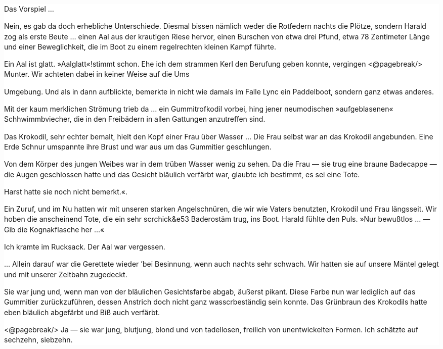 Das Vorspiel …

Nein, es gab da doch erhebliche Unterschiede. Diesmal
bissen nämlich weder die Rotfedern nachts die Plötze, sondern
Harald zog als erste Beute … einen Aal aus der krautigen
Riese hervor, einen Burschen von etwa drei Pfund, etwa
78 Zentimeter Länge und einer Beweglichkeit, die im Boot
zu einem regelrechten kleinen Kampf führte.

Ein Aal ist glatt. »Aalglatt«!stimmt schon. Ehe ich
dem strammen Kerl den Berufung geben konnte, vergingen
<@pagebreak/>
Munter. Wir achteten dabei in keiner Weise auf die Ums

Umgebung. Und als in dann aufblickte, bemerkte in nicht wie
damals im Falle Lync ein Paddelboot, sondern ganz etwas
anderes.

Mit der kaum merklichen Strömung trieb da … ein
Gummitrofkodil vorbei, hing jener neumodischen »aufgeblasenen«
Schhwimmbviecher, die in den Freibädern in allen
Gattungen anzutreffen sind.

Das Krokodil, sehr echter bemalt, hielt den Kopf einer
Frau über Wasser … Die Frau selbst war an das Krokodil
angebunden. Eine Erde Schnur umspannte ihre Brust und
war aus um das Gummitier geschlungen.

Von dem Körper des jungen Weibes war in dem trüben
Wasser wenig zu sehen. Da die Frau — sie trug eine
braune Badecappe — die Augen geschlossen hatte und
das Gesicht bläulich verfärbt war, glaubte ich bestimmt,
es sei eine Tote.

Harst hatte sie noch nicht bemerkt.«.

Ein Zuruf, und im Nu hatten wir mit unseren starken
Angelschnüren, die wir wie Vaters benutzten, Krokodil und
Frau längsseit. Wir hoben die anscheinend Tote, die ein
sehr scrchick&e53 Baderostäm trug, ins Boot. Harald fühlte den
Puls. »Nur bewußtlos … — Gib die Kognakflasche her …«

Ich kramte im Rucksack. Der Aal war vergessen.

… Allein darauf war die Gerettete wieder ’bei Besinnung,
wenn auch nachts sehr schwach. Wir hatten sie auf unsere
Mäntel gelegt und mit unserer Zeltbahn zugedeckt.

Sie war jung und, wenn man von der bläulichen Gesichtsfarbe
abgab, äußerst pikant. Diese Farbe nun war lediglich
auf das Gummitier zurückzuführen, dessen Anstrich doch
nicht ganz wasscrbeständig sein konnte. Das Grünbraun
des Krokodils hatte eben bläulich abgefärbt und Biß auch
verfärbt.

<@pagebreak/>
Ja — sie war jung, blutjung, blond und von tadellosen,
freilich von unentwickelten Formen. Ich schätzte auf sechzehn,
siebzehn.
